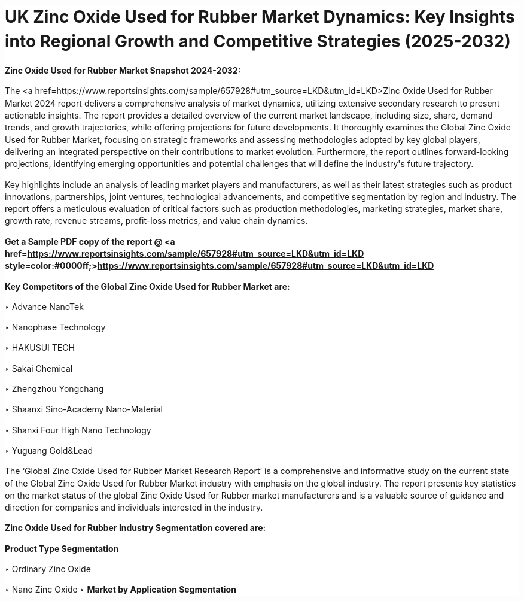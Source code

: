 # UK Zinc Oxide Used for Rubber Market Dynamics: Key Insights into Regional Growth and Competitive Strategies (2025-2032)

<strong>Zinc Oxide Used for Rubber Market Snapshot 2024-2032:</strong>

The <a href=https://www.reportsinsights.com/sample/657928#utm_source=LKD&utm_id=LKD>Zinc Oxide Used for Rubber Market 2024 report</a> delivers a comprehensive analysis of market dynamics, utilizing extensive secondary research to present actionable insights. The report provides a detailed overview of the current market landscape, including size, share, demand trends, and growth trajectories, while offering projections for future developments. It thoroughly examines the Global Zinc Oxide Used for Rubber Market, focusing on strategic frameworks and assessing methodologies adopted by key global players, delivering an integrated perspective on their contributions to market evolution. Furthermore, the report outlines forward-looking projections, identifying emerging opportunities and potential challenges that will define the industry's future trajectory.

Key highlights include an analysis of leading market players and manufacturers, as well as their latest strategies such as product innovations, partnerships, joint ventures, technological advancements, and competitive segmentation by region and industry. The report offers a meticulous evaluation of critical factors such as production methodologies, marketing strategies, market share, growth rate, revenue streams, profit-loss metrics, and value chain dynamics.

<strong>Get a Sample PDF copy of the report @ <a href=https://www.reportsinsights.com/sample/657928#utm_source=LKD&utm_id=LKD style=color:#0000ff;>https://www.reportsinsights.com/sample/657928#utm_source=LKD&utm_id=LKD</a></strong>

<strong>Key Competitors of the Global Zinc Oxide Used for Rubber Market are:</strong>

‣ Advance NanoTek

‣ Nanophase Technology

‣ HAKUSUI TECH

‣ Sakai Chemical

‣ Zhengzhou Yongchang

‣ Shaanxi Sino-Academy Nano-Material

‣ Shanxi Four High Nano Technology

‣ Yuguang Gold&Lead

The ‘Global Zinc Oxide Used for Rubber Market Research Report’ is a comprehensive and informative study on the current state of the Global Zinc Oxide Used for Rubber Market industry with emphasis on the global industry. The report presents key statistics on the market status of the global Zinc Oxide Used for Rubber market manufacturers and is a valuable source of guidance and direction for companies and individuals interested in the industry.

<strong>Zinc Oxide Used for Rubber Industry Segmentation covered are:</strong>

<strong>Product Type Segmentation</strong>

‣ Ordinary Zinc Oxide

‣ Nano Zinc Oxide
‣ 
<strong>Market by Application Segmentation</strong>
